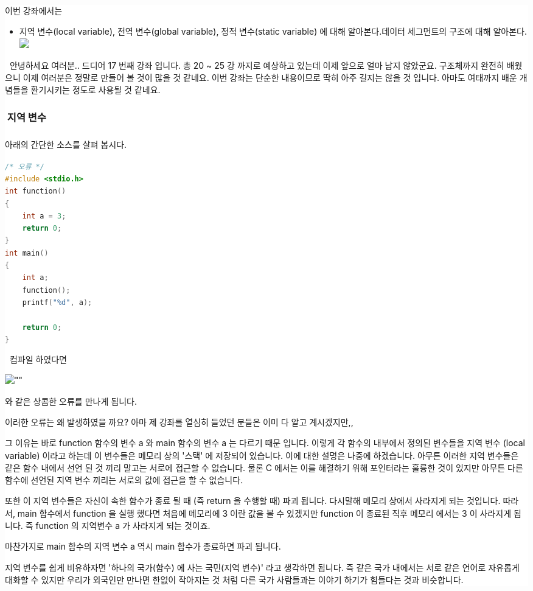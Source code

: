 


이번 강좌에서는
* 지역 변수(local variable), 전역 변수(global variable), 정적 변수(static variable) 에 대해 알아본다.데이터 세그먼트의 구조에 대해 알아본다. 
![](http://img1.daumcdn.net/thumb/R1920x0/?fname=http%3A%2F%2Fcfile22.uf.tistory.com%2Fimage%2F133D9D124C1E375CA3E64B)


  안녕하세요 여러분.. 드디어 17 번째 강좌 입니다. 총 20 ~ 25 강 까지로 예상하고 있는데 이제 앞으로 얼마 남지 않았군요. 구조체까지 완전히 배웠으니 이제 여러분은 정말로 만들어 볼 것이 많을 것 같네요. 이번 강좌는 단순한 내용이므로 딱히 아주 길지는 않을 것 입니다. 아마도 여태까지 배운 개념들을 환기시키는 정도로 사용될 것 같네요. 



###  지역 변수
### 
아래의 간단한 소스를 살펴 봅시다.     

```cpp
/* 오류 */     
#include <stdio.h>     
int function()     
{     
    int a = 3;     
    return 0;     
}     
int main()     
{     
    int a;     
    function();     
    printf("%d", a);     

    return 0;     
}     
```


  컴파일 하였다면     

![""](http://img1.daumcdn.net/thumb/R1920x0/?fname=http%3A%2F%2Fcfile22.uf.tistory.com%2Fimage%2F1145B3014C1E1E1454D7DA)

와 같은 상콤한 오류를 만나게 됩니다.     

이러한 오류는 왜 발생하였을 까요? 아마 제 강좌를 열심히 들었던 분들은 이미 다 알고 계시겠지만,,     

그 이유는 바로 function 함수의 변수 a 와 main 함수의 변수 a 는 다르기 때문 입니다. 이렇게 각 함수의 내부에서 정의된 변수들을 지역 변수 (local variable) 이라고 하는데 이 변수들은 메모리 상의 '스택' 에 저장되어 있습니다. 이에 대한 설명은 나중에 하겠습니다. 아무튼 이러한 지역 변수들은 같은 함수 내에서 선언 된 것 끼리 말고는 서로에 접근할 수 없습니다. 물론 C 에서는 이를 해결하기 위해 포인터라는 훌륭한 것이 있지만 아무튼 다른 함수에 선언된 지역 변수 끼리는 서로의 값에 접근을 할 수 없습니다.     

또한 이 지역 변수들은 자신이 속한 함수가 종료 될 때 (즉 return 을 수행할 때) 파괴 됩니다. 다시말해 메모리 상에서 사라지게 되는 것입니다. 따라서, main 함수에서 function 을 실행 했다면 처음에 메모리에 3 이란 값을 볼 수 있겠지만 function 이 종료된 직후 메모리 에서는 3 이 사라지게 됩니다. 즉 function 의 지역변수 a 가 사라지게 되는 것이죠.     

마찬가지로 main 함수의 지역 변수 a 역시 main 함수가 종료하면 파괴 됩니다.     

지역 변수를 쉽게 비유하자면 '하나의 국가(함수) 에 사는 국민(지역 변수)' 라고 생각하면 됩니다. 즉 같은 국가 내에서는 서로 같은 언어로 자유롭게 대화할 수 있지만 우리가 외국인만 만나면 한없이 작아지는 것 처럼 다른 국가 사람들과는 이야기 하기가 힘들다는 것과 비슷합니다.     
